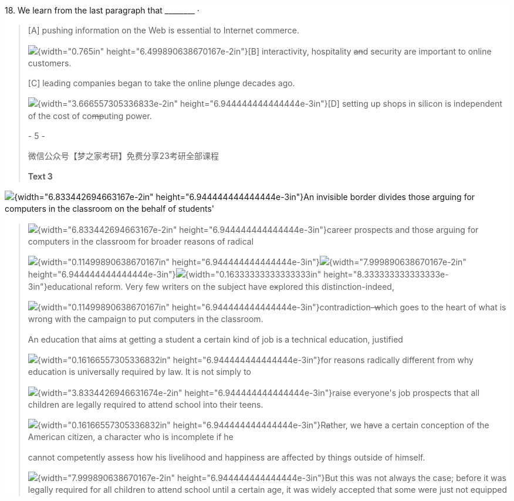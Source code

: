 18\. We learn from the last paragraph that \_\_\_\_\_\_\_\_ ·

> \[A\] pushing information on the Web is essential to Internet
> commerce.
>
> ![](media/image16.jpeg){width="0.765in"
> height="6.499890638670167e-2in"}\[B\] interactivity, hospitality
> ~~an~~d security are important to online customers.
>
> \[C\] leading companies began to take the online pl~~u~~nge decades
> ago.
>
> ![](media/image17.jpeg){width="3.666557305336833e-2in"
> height="6.944444444444444e-3in"}\[D\] setting up shops in silicon is
> independent of the cost of co~~mp~~uting power.
>
> \- 5 -
>
> 微信公众号【梦之家考研】免费分享23考研全部课程
>
> **Text 3**

![](media/image18.jpeg){width="6.833442694663167e-2in"
height="6.944444444444444e-3in"}An invisible border divides those
arguing for computers in the classroom on the behalf of students\'

> ![](media/image18.jpeg){width="6.833442694663167e-2in"
> height="6.944444444444444e-3in"}career prospects and those arguing for
> computers in the classroom for broader reasons of radical
>
> ![](media/image19.jpeg){width="0.11499890638670167in"
> height="6.944444444444444e-3in"}![](media/image20.jpeg){width="7.999890638670167e-2in"
> height="6.944444444444444e-3in"}![](media/image21.jpeg){width="0.16333333333333333in"
> height="8.333333333333333e-3in"}educational reform. Very few writers
> on the subject have e~~x~~plored this distinction-indeed,
>
> ![](media/image22.jpeg){width="0.11499890638670167in"
> height="6.944444444444444e-3in"}contradiction~~-w~~hich goes to the
> heart of what is wrong with the campaign to put computers in the
> classroom.
>
> An education that aims at getting a student a certain kind of job is a
> technical education, justified
>
> ![](media/image23.jpeg){width="0.16166557305336832in"
> height="6.944444444444444e-3in"}for reasons radically different from
> why education is universally required by law. It is not simply to
>
> ![](media/image24.jpeg){width="3.8334426946631674e-2in"
> height="6.944444444444444e-3in"}raise everyone\'s job prospects that
> all children are legally required to attend school into their teens.
>
> ![](media/image23.jpeg){width="0.16166557305336832in"
> height="6.944444444444444e-3in"}R~~a~~ther, we h~~a~~ve a certain
> conception of the American citizen, a character who is incomplete if
> he
>
> cannot competently assess how his livelihood and happiness are
> affected by things outside of himself.
>
> ![](media/image25.jpeg){width="7.999890638670167e-2in"
> height="6.944444444444444e-3in"}But this was not always the case;
> before it was legally required for all children to attend school until
> a certain age, it was widely accepted that some were just not equipped